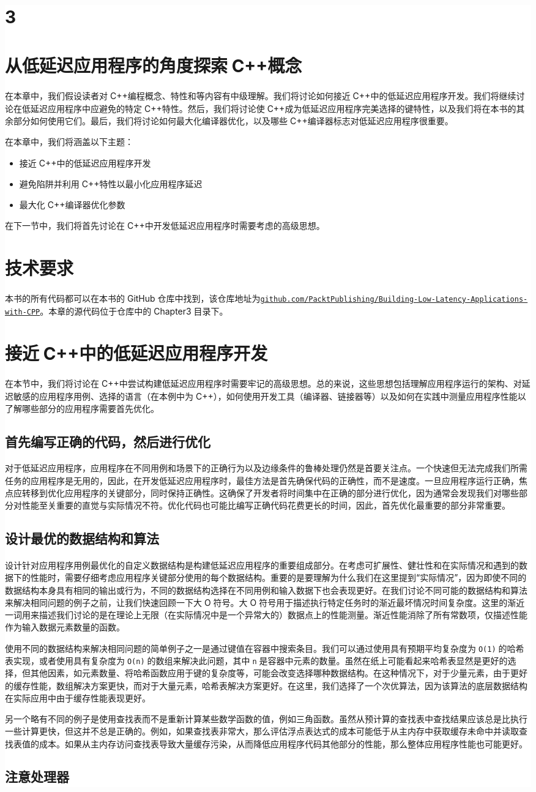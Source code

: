 # 3

# 从低延迟应用程序的角度探索 C++概念

在本章中，我们假设读者对 C++编程概念、特性和等内容有中级理解。我们将讨论如何接近 C++中的低延迟应用程序开发。我们将继续讨论在低延迟应用程序中应避免的特定 C++特性。然后，我们将讨论使 C++成为低延迟应用程序完美选择的键特性，以及我们将在本书的其余部分如何使用它们。最后，我们将讨论如何最大化编译器优化，以及哪些 C++编译器标志对低延迟应用程序很重要。

在本章中，我们将涵盖以下主题：

+   接近 C++中的低延迟应用程序开发

+   避免陷阱并利用 C++特性以最小化应用程序延迟

+   最大化 C++编译器优化参数

在下一节中，我们将首先讨论在 C++中开发低延迟应用程序时需要考虑的高级思想。

# 技术要求

本书的所有代码都可以在本书的 GitHub 仓库中找到，该仓库地址为[`github.com/PacktPublishing/Building-Low-Latency-Applications-with-CPP`](https://github.com/PacktPublishing/Building-Low-Latency-Applications-with-CPP)。本章的源代码位于仓库中的 Chapter3 目录下。

# 接近 C++中的低延迟应用程序开发

在本节中，我们将讨论在 C++中尝试构建低延迟应用程序时需要牢记的高级思想。总的来说，这些思想包括理解应用程序运行的架构、对延迟敏感的应用程序用例、选择的语言（在本例中为 C++），如何使用开发工具（编译器、链接器等）以及如何在实践中测量应用程序性能以了解哪些部分的应用程序需要首先优化。

## 首先编写正确的代码，然后进行优化

对于低延迟应用程序，应用程序在不同用例和场景下的正确行为以及边缘条件的鲁棒处理仍然是首要关注点。一个快速但无法完成我们所需任务的应用程序是无用的，因此，在开发低延迟应用程序时，最佳方法是首先确保代码的正确性，而不是速度。一旦应用程序运行正确，焦点应转移到优化应用程序的关键部分，同时保持正确性。这确保了开发者将时间集中在正确的部分进行优化，因为通常会发现我们对哪些部分对性能至关重要的直觉与实际情况不符。优化代码也可能比编写正确代码花费更长的时间，因此，首先优化最重要的部分非常重要。

## 设计最优的数据结构和算法

设计针对应用程序用例最优化的自定义数据结构是构建低延迟应用程序的重要组成部分。在考虑可扩展性、健壮性和在实际情况和遇到的数据下的性能时，需要仔细考虑应用程序关键部分使用的每个数据结构。重要的是要理解为什么我们在这里提到“实际情况”，因为即使不同的数据结构本身具有相同的输出或行为，不同的数据结构选择在不同用例和输入数据下也会表现更好。在我们讨论不同可能的数据结构和算法来解决相同问题的例子之前，让我们快速回顾一下大 O 符号。大 O 符号用于描述执行特定任务时的渐近最坏情况时间复杂度。这里的渐近一词用来描述我们讨论的是在理论上无限（在实际情况中是一个异常大的）数据点上的性能测量。渐近性能消除了所有常数项，仅描述性能作为输入数据元素数量的函数。

使用不同的数据结构来解决相同问题的简单例子之一是通过键值在容器中搜索条目。我们可以通过使用具有预期平均复杂度为 `O(1)` 的哈希表实现，或者使用具有复杂度为 `O(n)` 的数组来解决此问题，其中 `n` 是容器中元素的数量。虽然在纸上可能看起来哈希表显然是更好的选择，但其他因素，如元素数量、将哈希函数应用于键的复杂度等，可能会改变选择哪种数据结构。在这种情况下，对于少量元素，由于更好的缓存性能，数组解决方案更快，而对于大量元素，哈希表解决方案更好。在这里，我们选择了一个次优算法，因为该算法的底层数据结构在实际应用中由于缓存性能表现更好。

另一个略有不同的例子是使用查找表而不是重新计算某些数学函数的值，例如三角函数。虽然从预计算的查找表中查找结果应该总是比执行一些计算更快，但这并不总是正确的。例如，如果查找表非常大，那么评估浮点表达式的成本可能低于从主内存中获取缓存未命中并读取查找表值的成本。如果从主内存访问查找表导致大量缓存污染，从而降低应用程序代码其他部分的性能，那么整体应用程序性能也可能更好。

## 注意处理器
